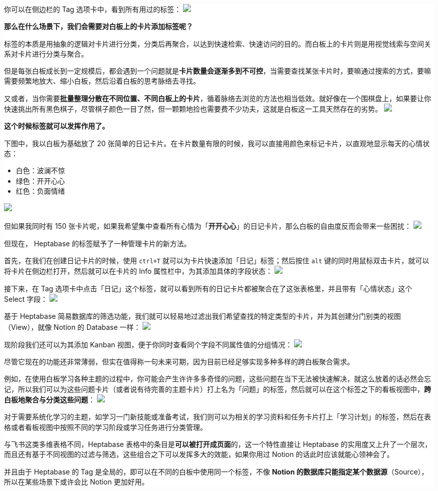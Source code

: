 你可以在侧边栏的 Tag 选项卡中，看到所有用过的标签：
![](https://cubox.pro/c/filters:no_upscale()?imageUrl=https%3A%2F%2Fcdnfile.sspai.com%2Feditor%2Fu_leonlin21%2F17197279249831.png%3FimageView2%2F2%2Fformat%2Fwebp)

**那么在什么场景下，我们会需要对白板上的卡片添加标签呢？**

标签的本质是用抽象的逻辑对卡片进行分类，分类后再聚合，以达到快速检索、快速访问的目的。而白板上的卡片则是用视觉线索与空间关系对卡片进行分类与聚合。

但是每张白板成长到一定规模后，都会遇到一个问题就是**卡片数量会逐渐多到不可控**，当需要查找某张卡片时，要嘛通过搜索的方式，要嘛需要频繁地放大、缩小白板，然后沿着白板的思考脉络去寻找。

又或者，当你需要**批量整理分散在不同位置、不同白板上的卡片**，循着脉络去浏览的方法也相当低效。就好像在一个围棋盘上，如果要让你快速挑出所有黑色棋子，尽管棋子颜色一目了然，但一颗颗地捡也需要费不少功夫，这就是白板这一工具天然存在的劣势。
![](https://cubox.pro/c/filters:no_upscale()?imageUrl=https%3A%2F%2Fcdnfile.sspai.com%2Feditor%2Fu_leonlin21%2F17197279249835.png%3FimageView2%2F2%2Fformat%2Fwebp)

**这个时候标签就可以发挥作用了。**

下图中，我以白板为基础放了 20 张简单的日记卡片。在卡片数量有限的时候，我可以直接用颜色来标记卡片，以直观地显示每天的心情状态：

* 白色：波澜不惊
* 绿色：开开心心
* 红色：负面情绪

![](https://cubox.pro/c/filters:no_upscale()?imageUrl=https%3A%2F%2Fcdnfile.sspai.com%2Feditor%2Fu_leonlin21%2F17197279249840.png%3FimageView2%2F2%2Fformat%2Fwebp)

但如果我同时有 150 张卡片呢，如果我希望集中查看所有心情为「**开开心心**」的日记卡片，那么白板的自由度反而会带来一些困扰：
![](https://cubox.pro/c/filters:no_upscale()?imageUrl=https%3A%2F%2Fcdnfile.sspai.com%2Feditor%2Fu_leonlin21%2F17197279249844.gif)

但现在， Heptabase 的标签赋予了一种管理卡片的新方法。

首先，在我们在创建日记卡片的时候，使用 `ctrl+T` 就可以为卡片快速添加「日记」标签；然后按住 `alt` 键的同时用鼠标双击卡片，就可以将卡片在侧边栏打开，然后就可以在卡片的 Info 属性栏中，为其添加具体的字段状态：
![](https://cubox.pro/c/filters:no_upscale()?imageUrl=https%3A%2F%2Fcdnfile.sspai.com%2Feditor%2Fu_leonlin21%2F17197279249848.png%3FimageView2%2F2%2Fformat%2Fwebp)

接下来，在 Tag 选项卡中点击「日记」这个标签，就可以看到所有的日记卡片都被聚合在了这张表格里，并且带有「心情状态」这个 Select 字段：
![](https://cubox.pro/c/filters:no_upscale()?imageUrl=https%3A%2F%2Fcdnfile.sspai.com%2Feditor%2Fu_leonlin21%2F17197279249851.png%3FimageView2%2F2%2Fformat%2Fwebp)

基于 Heptabase 简易数据库的筛选功能，我们就可以轻易地过滤出我们希望查找的特定类型的卡片，并为其创建分门别类的视图（View），就像 Notion 的 Database 一样：
![](https://cubox.pro/c/filters:no_upscale()?imageUrl=https%3A%2F%2Fcdnfile.sspai.com%2Feditor%2Fu_leonlin21%2F17197279249855.png%3FimageView2%2F2%2Fformat%2Fwebp)

现阶段我们还可以为其添加 Kanban 视图，便于你同时查看同个字段不同属性值的分组情况：
![](https://cubox.pro/c/filters:no_upscale()?imageUrl=https%3A%2F%2Fcdnfile.sspai.com%2Feditor%2Fu_leonlin21%2F17197279249859.png%3FimageView2%2F2%2Fformat%2Fwebp)

尽管它现在的功能还非常薄弱，但实在值得称一句未来可期，因为目前已经足够实现多种多样的跨白板聚合需求。

例如，在使用白板学习各种主题的过程中，你可能会产生许许多多奇怪的问题，这些问题在当下无法被快速解决，就这么放着的话必然会忘记，所以我们可以为这些问题卡片（或者说有待完善的主题卡片）打上名为「问题」的标签，然后就可以在这个标签之下的看板视图中，**跨白板地聚合与分类这些问题**：
![](https://cubox.pro/c/filters:no_upscale()?imageUrl=https%3A%2F%2Fcdnfile.sspai.com%2Feditor%2Fu_leonlin21%2F17197279249863.png%3FimageView2%2F2%2Fformat%2Fwebp)

对于需要系统化学习的主题，如学习一门新技能或准备考试，我们则可以为相关的学习资料和任务卡片打上「学习计划」的标签，然后在表格或者看板视图中按照不同的学习阶段或学习任务进行分类管理。

与飞书这类多维表格不同，Heptabase 表格中的条目是**可以被打开成页面**的，这一个特性直接让 Heptabase 的实用度又上升了一个层次，而且还有基于不同视图的过滤与筛选，这些组合之下可以发挥多大的效能，如果你用过 Notion 的话此时应该就能心领神会了。

并且由于 Heptabase 的 Tag 是全局的，即可以在不同的白板中使用同一个标签，不像 **Notion 的数据库只能指定某个数据源**（Source），所以在某些场景下或许会比 Notion 更加好用。
